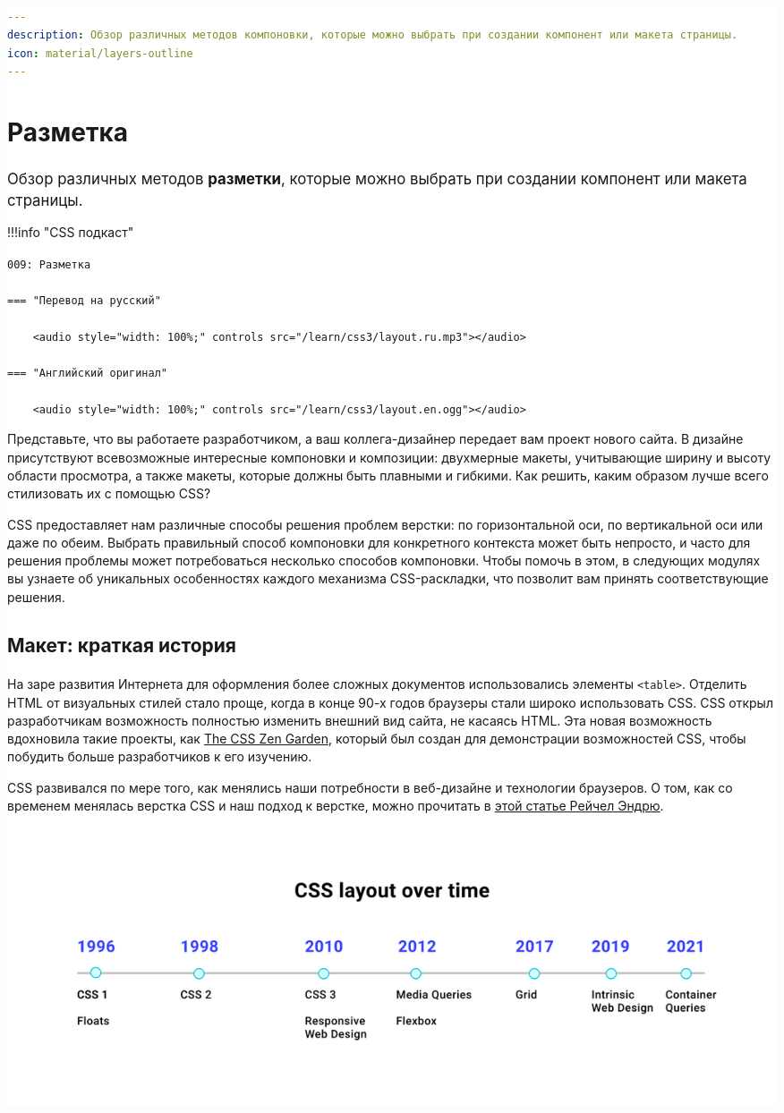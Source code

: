 ```yaml
---
description: Обзор различных методов компоновки, которые можно выбрать при создании компонент или макета страницы.
icon: material/layers-outline
---
```


# Разметка

<big>Обзор различных методов **разметки**, которые можно выбрать при создании компонент или макета страницы.</big>

!!!info "CSS подкаст"

    009: Разметка

    === "Перевод на русский"

    	<audio style="width: 100%;" controls src="/learn/css3/layout.ru.mp3"></audio>

    === "Английский оригинал"

    	<audio style="width: 100%;" controls src="/learn/css3/layout.en.ogg"></audio>

Представьте, что вы работаете разработчиком, а ваш коллега-дизайнер передает вам проект нового сайта. В дизайне присутствуют всевозможные интересные компоновки и композиции: двухмерные макеты, учитывающие ширину и высоту области просмотра, а также макеты, которые должны быть плавными и гибкими. Как решить, каким образом лучше всего стилизовать их с помощью CSS?

CSS предоставляет нам различные способы решения проблем верстки: по горизонтальной оси, по вертикальной оси или даже по обеим. Выбрать правильный способ компоновки для конкретного контекста может быть непросто, и часто для решения проблемы может потребоваться несколько способов компоновки. Чтобы помочь в этом, в следующих модулях вы узнаете об уникальных особенностях каждого механизма CSS-раскладки, что позволит вам принять соответствующие решения.

## Макет: краткая история

На заре развития Интернета для оформления более сложных документов использовались элементы `<table>`. Отделить HTML от визуальных стилей стало проще, когда в конце 90-х годов браузеры стали широко использовать CSS. CSS открыл разработчикам возможность полностью изменить внешний вид сайта, не касаясь HTML. Эта новая возможность вдохновила такие проекты, как [The CSS Zen Garden](http://www.csszengarden.com), который был создан для демонстрации возможностей CSS, чтобы побудить больше разработчиков к его изучению.

CSS развивался по мере того, как менялись наши потребности в веб-дизайне и технологии браузеров. О том, как со временем менялась верстка CSS и наш подход к верстке, можно прочитать в [этой статье Рейчел Эндрю](https://24ways.org/2019/a-history-of-css-through-15-years-of-24-ways/).

![Временная шкала, показывающая, как развивалась CSS на протяжении многих лет, начиная с 1996 года и заканчивая 2021 годом](layout-1.svg)
